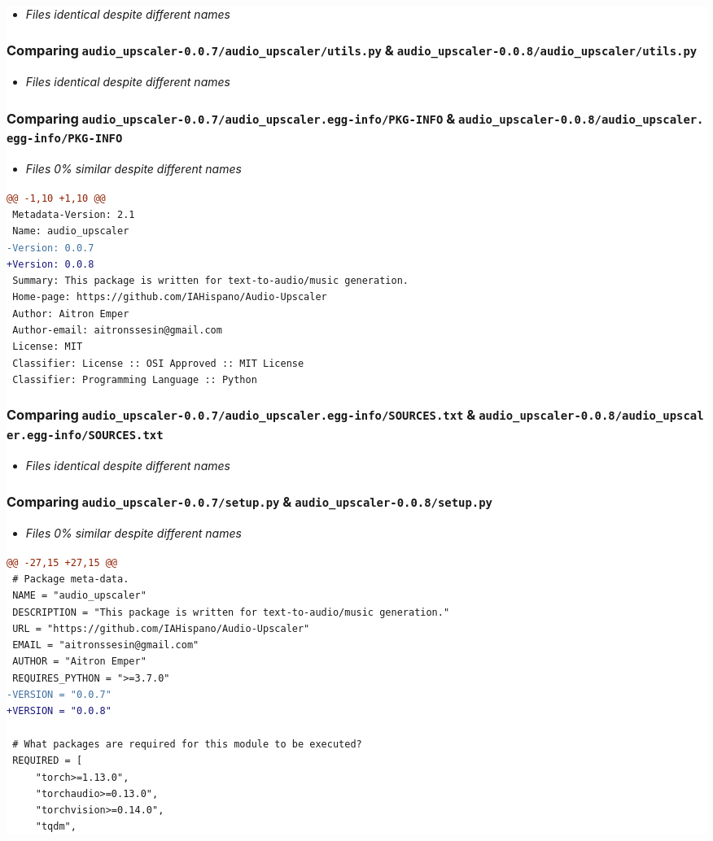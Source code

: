  * *Files identical despite different names*

### Comparing `audio_upscaler-0.0.7/audio_upscaler/utils.py` & `audio_upscaler-0.0.8/audio_upscaler/utils.py`

 * *Files identical despite different names*

### Comparing `audio_upscaler-0.0.7/audio_upscaler.egg-info/PKG-INFO` & `audio_upscaler-0.0.8/audio_upscaler.egg-info/PKG-INFO`

 * *Files 0% similar despite different names*

```diff
@@ -1,10 +1,10 @@
 Metadata-Version: 2.1
 Name: audio_upscaler
-Version: 0.0.7
+Version: 0.0.8
 Summary: This package is written for text-to-audio/music generation.
 Home-page: https://github.com/IAHispano/Audio-Upscaler
 Author: Aitron Emper
 Author-email: aitronssesin@gmail.com
 License: MIT
 Classifier: License :: OSI Approved :: MIT License
 Classifier: Programming Language :: Python
```

### Comparing `audio_upscaler-0.0.7/audio_upscaler.egg-info/SOURCES.txt` & `audio_upscaler-0.0.8/audio_upscaler.egg-info/SOURCES.txt`

 * *Files identical despite different names*

### Comparing `audio_upscaler-0.0.7/setup.py` & `audio_upscaler-0.0.8/setup.py`

 * *Files 0% similar despite different names*

```diff
@@ -27,15 +27,15 @@
 # Package meta-data.
 NAME = "audio_upscaler"
 DESCRIPTION = "This package is written for text-to-audio/music generation."
 URL = "https://github.com/IAHispano/Audio-Upscaler"
 EMAIL = "aitronssesin@gmail.com"
 AUTHOR = "Aitron Emper"
 REQUIRES_PYTHON = ">=3.7.0"
-VERSION = "0.0.7"
+VERSION = "0.0.8"
 
 # What packages are required for this module to be executed?
 REQUIRED = [
     "torch>=1.13.0",
     "torchaudio>=0.13.0",
     "torchvision>=0.14.0",
     "tqdm",
```

